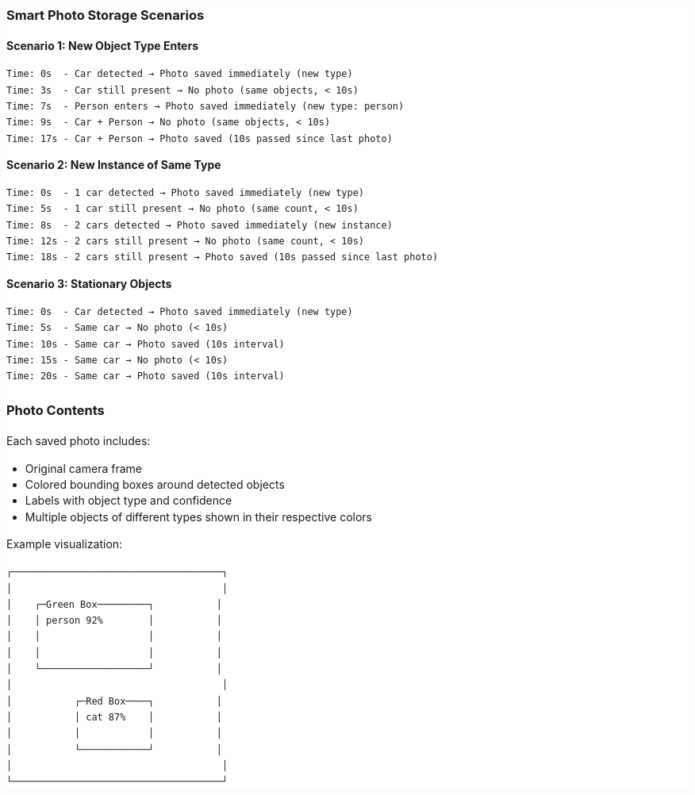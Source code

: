 ### Smart Photo Storage Scenarios

**Scenario 1: New Object Type Enters**
```
Time: 0s  - Car detected → Photo saved immediately (new type)
Time: 3s  - Car still present → No photo (same objects, < 10s)
Time: 7s  - Person enters → Photo saved immediately (new type: person)
Time: 9s  - Car + Person → No photo (same objects, < 10s)
Time: 17s - Car + Person → Photo saved (10s passed since last photo)
```

**Scenario 2: New Instance of Same Type**
```
Time: 0s  - 1 car detected → Photo saved immediately (new type)
Time: 5s  - 1 car still present → No photo (same count, < 10s)
Time: 8s  - 2 cars detected → Photo saved immediately (new instance)
Time: 12s - 2 cars still present → No photo (same count, < 10s)
Time: 18s - 2 cars still present → Photo saved (10s passed since last photo)
```

**Scenario 3: Stationary Objects**
```
Time: 0s  - Car detected → Photo saved immediately (new type)
Time: 5s  - Same car → No photo (< 10s)
Time: 10s - Same car → Photo saved (10s interval)
Time: 15s - Same car → No photo (< 10s)
Time: 20s - Same car → Photo saved (10s interval)
```

### Photo Contents
Each saved photo includes:
- Original camera frame
- Colored bounding boxes around detected objects
- Labels with object type and confidence
- Multiple objects of different types shown in their respective colors

Example visualization:
```
┌─────────────────────────────────────┐
│                                     │
│    ┌─Green Box─────────┐           │
│    │ person 92%        │           │
│    │                   │           │
│    │                   │           │
│    └───────────────────┘           │
│                                     │
│           ┌─Red Box────┐           │
│           │ cat 87%    │           │
│           │            │           │
│           └────────────┘           │
│                                     │
└─────────────────────────────────────┘
```
